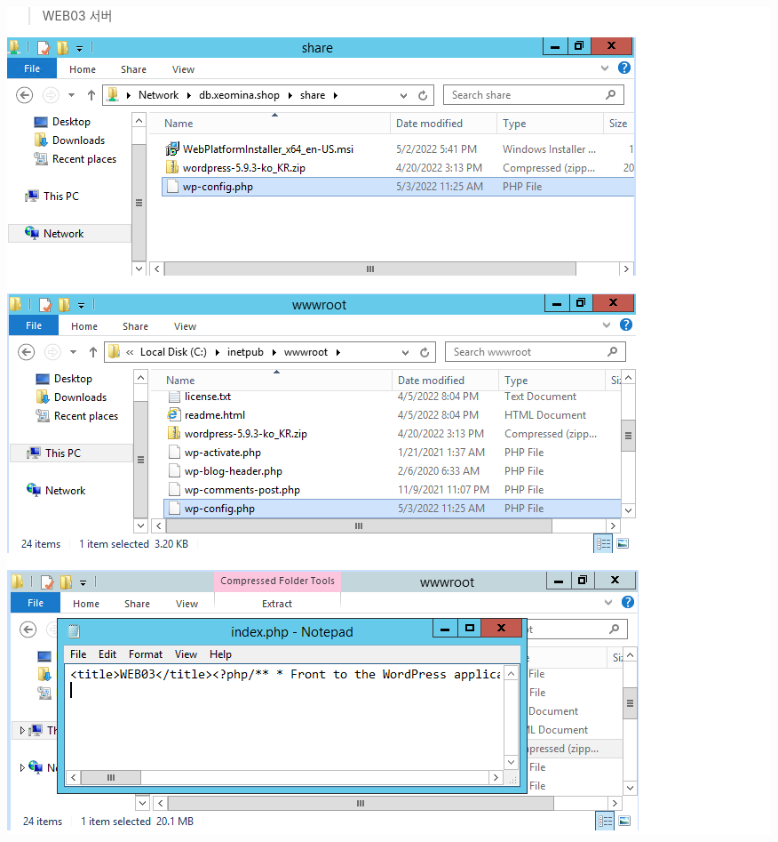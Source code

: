 > WEB03 서버

![image-20220503112603263](md-images/0503/image-20220503112603263.png)

![image-20220503112725242](md-images/0503/image-20220503112725242.png)

![image-20220503112816734](md-images/0503/image-20220503112816734.png)
